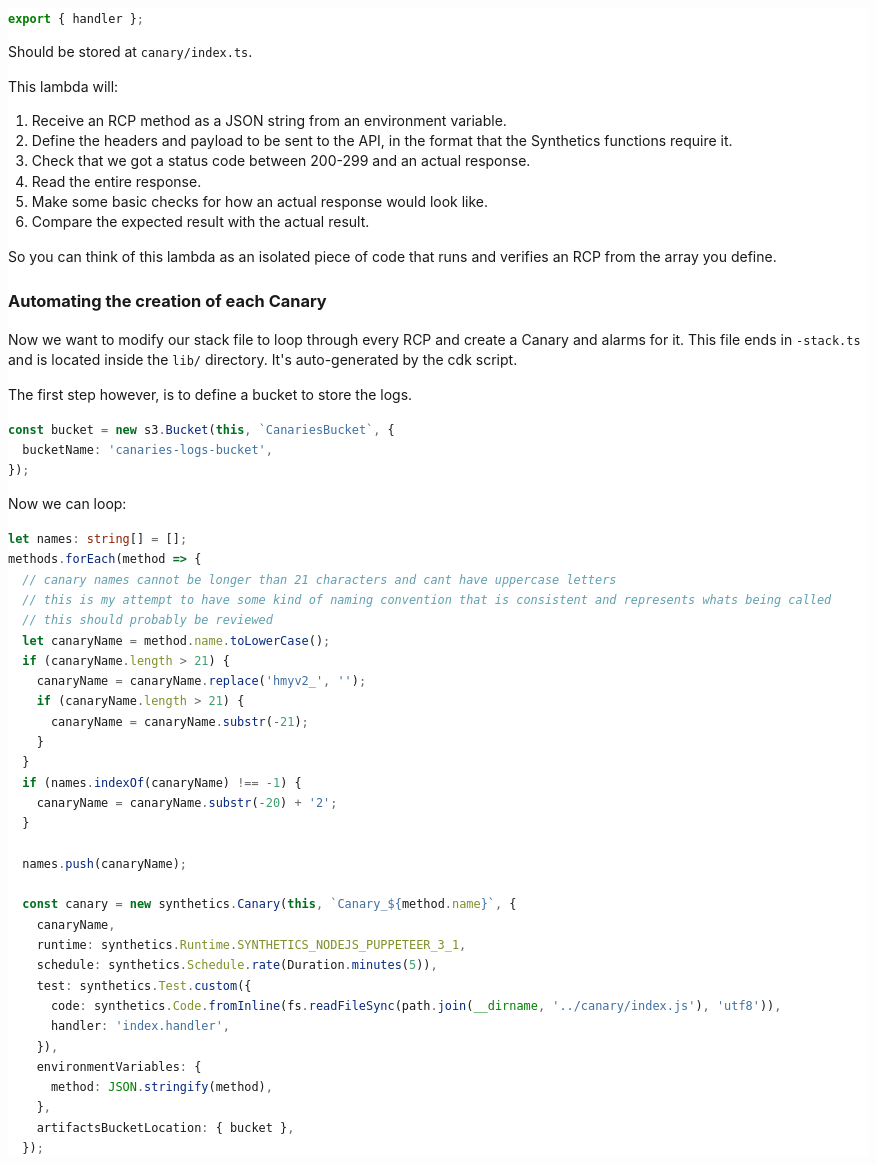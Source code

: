 ```typescript
export { handler };
```

Should be stored at `canary/index.ts`.

This lambda will:
1. Receive an RCP method as a JSON string from an environment variable.
2. Define the headers and payload to be sent to the API, in the format that the Synthetics functions require it.
3. Check that we got a status code between 200-299 and an actual response.
4. Read the entire response.
5. Make some basic checks for how an actual response would look like.
6. Compare the expected result with the actual result.

So you can think of this lambda as an isolated piece of code that runs and verifies an RCP from the array you define.

### Automating the creation of each Canary

Now we want to modify our stack file to loop through every RCP and create a Canary and alarms for it. This file ends in `-stack.ts` and is located inside the `lib/` directory. It's auto-generated by the cdk script.

The first step however, is to define a bucket to store the logs.

```typescript
const bucket = new s3.Bucket(this, `CanariesBucket`, {
  bucketName: 'canaries-logs-bucket',
});
```

Now we can loop:

```typescript
let names: string[] = [];
methods.forEach(method => {
  // canary names cannot be longer than 21 characters and cant have uppercase letters
  // this is my attempt to have some kind of naming convention that is consistent and represents whats being called
  // this should probably be reviewed
  let canaryName = method.name.toLowerCase();
  if (canaryName.length > 21) {
    canaryName = canaryName.replace('hmyv2_', '');
    if (canaryName.length > 21) {
      canaryName = canaryName.substr(-21);
    }
  }
  if (names.indexOf(canaryName) !== -1) {
    canaryName = canaryName.substr(-20) + '2';
  }

  names.push(canaryName);

  const canary = new synthetics.Canary(this, `Canary_${method.name}`, {
    canaryName,
    runtime: synthetics.Runtime.SYNTHETICS_NODEJS_PUPPETEER_3_1,
    schedule: synthetics.Schedule.rate(Duration.minutes(5)),
    test: synthetics.Test.custom({
      code: synthetics.Code.fromInline(fs.readFileSync(path.join(__dirname, '../canary/index.js'), 'utf8')),
      handler: 'index.handler',
    }),
    environmentVariables: {
      method: JSON.stringify(method),
    },
    artifactsBucketLocation: { bucket },
  });
```